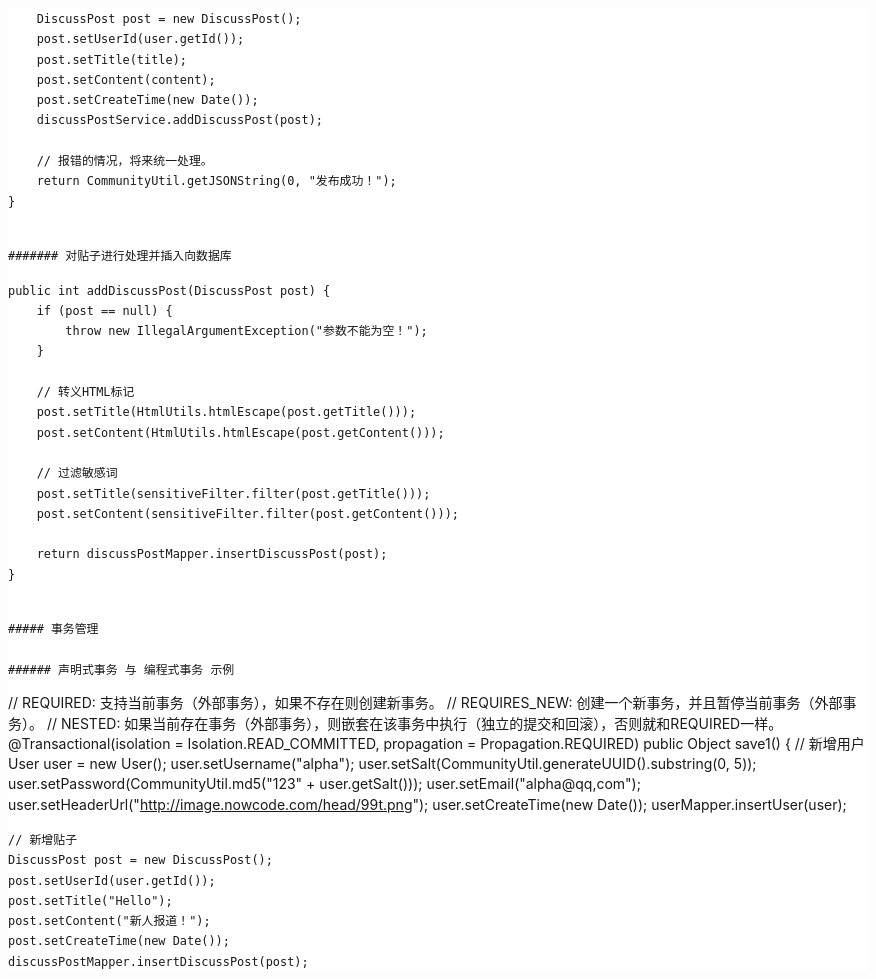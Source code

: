         DiscussPost post = new DiscussPost();
        post.setUserId(user.getId());
        post.setTitle(title);
        post.setContent(content);
        post.setCreateTime(new Date());
        discussPostService.addDiscussPost(post);

        // 报错的情况，将来统一处理。
        return CommunityUtil.getJSONString(0, "发布成功！");
    }
```

####### 对贴子进行处理并插入向数据库

```
    public int addDiscussPost(DiscussPost post) {
        if (post == null) {
            throw new IllegalArgumentException("参数不能为空！");
        }

        // 转义HTML标记
        post.setTitle(HtmlUtils.htmlEscape(post.getTitle()));
        post.setContent(HtmlUtils.htmlEscape(post.getContent()));

        // 过滤敏感词
        post.setTitle(sensitiveFilter.filter(post.getTitle()));
        post.setContent(sensitiveFilter.filter(post.getContent()));

        return discussPostMapper.insertDiscussPost(post);
    }
```

##### 事务管理

###### 声明式事务 与 编程式事务 示例

```
// REQUIRED: 支持当前事务（外部事务），如果不存在则创建新事务。
// REQUIRES_NEW: 创建一个新事务，并且暂停当前事务（外部事务）。
// NESTED: 如果当前存在事务（外部事务），则嵌套在该事务中执行（独立的提交和回滚），否则就和REQUIRED一样。
@Transactional(isolation = Isolation.READ_COMMITTED, propagation = Propagation.REQUIRED)
public Object save1() {
	// 新增用户
	User user = new User();
	user.setUsername("alpha");
	user.setSalt(CommunityUtil.generateUUID().substring(0, 5));
	user.setPassword(CommunityUtil.md5("123" + user.getSalt()));
	user.setEmail("alpha@qq,com");
	user.setHeaderUrl("http://image.nowcode.com/head/99t.png");
	user.setCreateTime(new Date());
	userMapper.insertUser(user);

	// 新增贴子
	DiscussPost post = new DiscussPost();
	post.setUserId(user.getId());
	post.setTitle("Hello");
	post.setContent("新人报道！");
	post.setCreateTime(new Date());
	discussPostMapper.insertDiscussPost(post);
